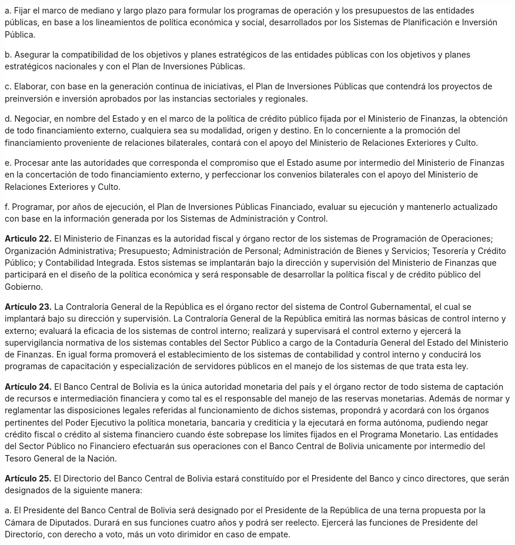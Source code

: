 a. Fijar el marco de mediano y largo plazo para formular los programas de operación y los presupuestos de las entidades públicas, en base a los lineamientos de política económica y social, desarrollados por los Sistemas de Planificación e Inversión Pública.  

b. Asegurar la compatibilidad de los objetivos y planes estratégicos de las entidades públicas con los objetivos y planes estratégicos nacionales y con el Plan de Inversiones Públicas.  

c. Elaborar, con base en la generación continua de iniciativas, el Plan de Inversiones Públicas que contendrá los proyectos de preinversión e inversión aprobados por las instancias sectoriales y regionales.  

d. Negociar, en nombre del Estado y en el marco de la política de crédito público fijada por el Ministerio de Finanzas, la obtención de todo financiamiento externo, cualquiera sea su modalidad, origen y destino. En lo concerniente a la promoción del financiamiento proveniente de relaciones bilaterales, contará con el apoyo del Ministerio de Relaciones Exteriores y Culto.  

e. Procesar ante las autoridades que corresponda el compromiso que el Estado asume por intermedio del Ministerio de Finanzas en la concertación de todo financiamiento externo, y perfeccionar los convenios bilaterales con el apoyo del Ministerio de Relaciones Exteriores y Culto.  

f. Programar, por años de ejecución, el Plan de Inversiones Públicas Financiado, evaluar su ejecución y mantenerlo actualizado con base en la información generada por los Sistemas de Administración y Control.  

**Articulo 22.** El Ministerio de Finanzas es la autoridad fiscal y órgano rector de los sistemas de Programación de Operaciones; Organización Administrativa; Presupuesto; Administración de Personal; Administración de Bienes y Servicios; Tesorería y Crédito Público; y Contabilidad Integrada. Estos sistemas se implantarán bajo la dirección y supervisión del Ministerio de Finanzas que participará en el diseño de la política económica y será responsable de desarrollar la política fiscal y de crédito público del Gobierno.  

**Artículo 23.** La Contraloría General de la República es el órgano rector del sistema de Control Gubernamental, el cual se implantará bajo su dirección y supervisión. La Contraloría General de la República emitirá las normas básicas de control interno y externo; evaluará la eficacia de los sistemas de control interno; realizará y supervisará el control externo y ejercerá la supervigilancia normativa de los sistemas contables del Sector Público a cargo de la Contaduría General del Estado del Ministerio de Finanzas. En igual forma promoverá el establecimiento de los sistemas de contabilidad y control interno y conducirá los programas de capacitación y especialización de servidores públicos en el manejo de los sistemas de que trata esta ley.  

**Artículo 24.** El Banco Central de Bolivia es la única autoridad monetaria del país y el órgano rector de todo sistema de captación de recursos e intermediación financiera y como tal es el responsable del manejo de las reservas monetarias. Además de normar y reglamentar las disposiciones legales referidas al funcionamiento de dichos sistemas, propondrá y acordará con los órganos pertinentes del Poder Ejecutivo la política monetaria, bancaria y crediticia y la ejecutará en forma autónoma, pudiendo negar crédito fiscal o crédito al sistema financiero cuando éste sobrepase los límites fijados en el Programa Monetario. Las entidades del Sector Público no Financiero efectuarán sus operaciones con el Banco Central de Bolivia unicamente por intermedio del Tesoro General de la Nación.  

**Artículo 25.** El Directorio del Banco Central de Bolivia estará constituído por el Presidente del Banco y cinco directores, que serán designados de la siguiente manera:  

a. El Presidente del Banco Central de Bolivia será designado por el Presidente de la República de una terna propuesta por la Cámara de Diputados. Durará en sus funciones cuatro años y podrá ser reelecto. Ejercerá las funciones de Presidente del Directorio, con derecho a voto, más un voto dirimidor en caso de empate.  
